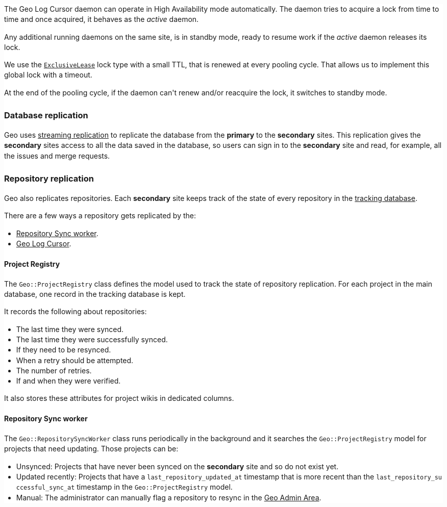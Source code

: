 The Geo Log Cursor daemon can operate in High Availability mode automatically.
The daemon tries to acquire a lock from time to time and once acquired, it
behaves as the *active* daemon.

Any additional running daemons on the same site, is in standby
mode, ready to resume work if the *active* daemon releases its lock.

We use the [`ExclusiveLease`](https://www.rubydoc.info/github/gitlabhq/gitlabhq/Gitlab/ExclusiveLease) lock type with a small TTL, that is renewed at every
pooling cycle. That allows us to implement this global lock with a timeout.

At the end of the pooling cycle, if the daemon can't renew and/or reacquire
the lock, it switches to standby mode.

### Database replication

Geo uses [streaming replication](#streaming-replication) to replicate
the database from the **primary** to the **secondary** sites. This
replication gives the **secondary** sites access to all the data saved
in the database, so users can sign in to the **secondary** site and read,
for example, all the issues and merge requests.

### Repository replication

Geo also replicates repositories. Each **secondary** site keeps track of
the state of every repository in the [tracking database](#tracking-database).

There are a few ways a repository gets replicated by the:

- [Repository Sync worker](#repository-sync-worker).
- [Geo Log Cursor](#geo-log-cursor-daemon).

#### Project Registry

The `Geo::ProjectRegistry` class defines the model used to track the
state of repository replication. For each project in the main
database, one record in the tracking database is kept.

It records the following about repositories:

- The last time they were synced.
- The last time they were successfully synced.
- If they need to be resynced.
- When a retry should be attempted.
- The number of retries.
- If and when they were verified.

It also stores these attributes for project wikis in dedicated columns.

#### Repository Sync worker

The `Geo::RepositorySyncWorker` class runs periodically in the
background and it searches the `Geo::ProjectRegistry` model for
projects that need updating. Those projects can be:

- Unsynced: Projects that have never been synced on the **secondary**
  site and so do not exist yet.
- Updated recently: Projects that have a `last_repository_updated_at`
  timestamp that is more recent than the `last_repository_successful_sync_at`
  timestamp in the `Geo::ProjectRegistry` model.
- Manual: The administrator can manually flag a repository to resync in the
  [Geo Admin Area](../administration/geo_sites.md).
